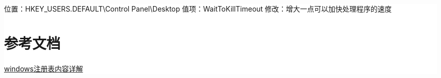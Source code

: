    位置：HKEY_USERS\.DEFAULT\Control Panel\Desktop
   值项：WaitToKillTimeout
   修改：增大一点可以加快处理程序的速度 

# 参考文档

[windows注册表内容详解](http://blog.sina.com.cn/s/blog_4d41e2690100q33v.html)